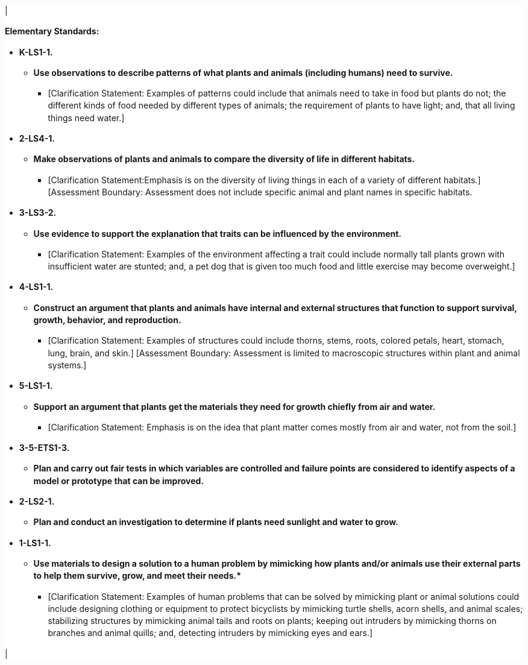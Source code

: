 | <p><strong>Elementary Standards:</strong></p><ul><li><p><strong>K-LS1-1.</strong></p><ul><li><p><strong>Use observations to describe patterns of what plants and animals (including humans) need to survive.</strong></p><ul><li>[Clarification Statement: Examples of patterns could include that animals need to take in food but plants do not; the different kinds of food needed by different types of animals; the requirement of plants to have light; and, that all living things need water.]</li></ul></li></ul></li><li><p><strong>2-LS4-1.</strong></p><ul><li><p><strong>Make observations of plants and animals to compare the diversity of life in different habitats.</strong></p><ul><li>[Clarification Statement:Emphasis is on the diversity of living things in each of a variety of different habitats.] [Assessment Boundary: Assessment does not include specific animal and plant names in specific habitats.</li></ul></li></ul></li><li><p><strong>3-LS3-2.</strong></p><ul><li><p><strong>Use evidence to support the explanation that traits can be influenced by the environment.</strong></p><ul><li>[Clarification Statement: Examples of the environment affecting a trait could include normally tall plants grown with insufficient water are stunted; and, a pet dog that is given too much food and little exercise may become overweight.]</li></ul></li></ul></li><li><p><strong>4-LS1-1.</strong></p><ul><li><p><strong>Construct an argument that plants and animals have internal and external structures that function to support survival, growth, behavior, and reproduction.</strong></p><ul><li>[Clarification Statement: Examples of structures could include thorns, stems, roots, colored petals, heart, stomach, lung, brain, and skin.] [Assessment Boundary: Assessment is limited to macroscopic structures within plant and animal systems.]</li></ul></li></ul></li><li><p><strong>5-LS1-1.</strong></p><ul><li><p><strong>Support an argument that plants get the materials they need for growth chiefly from air and water.</strong></p><ul><li>[Clarification Statement: Emphasis is on the idea that plant matter comes mostly from air and water, not from the soil.]</li></ul></li></ul></li><li><p><strong>3-5-ETS1-3.</strong></p><ul><li><strong>Plan and carry out fair tests in which variables are controlled and failure points are considered to identify aspects of a model or prototype that can be improved.</strong></li></ul></li><li><p><strong>2-LS2-1.</strong></p><ul><li><strong>Plan and conduct an investigation to determine if plants need sunlight and water to grow.</strong></li></ul></li><li><p><strong>1-LS1-1.</strong></p><ul><li><p><strong>Use materials to design a solution to a human problem by mimicking how plants and/or animals use their external parts to help them survive, grow, and meet their needs.*</strong></p><ul><li>[Clarification Statement: Examples of human problems that can be solved by mimicking plant or animal solutions could include designing clothing or equipment to protect bicyclists by mimicking turtle shells, acorn shells, and animal scales; stabilizing structures by mimicking animal tails and roots on plants; keeping out intruders by mimicking thorns on branches and animal quills; and, detecting intruders by mimicking eyes and ears.]</li></ul></li></ul></li></ul> |